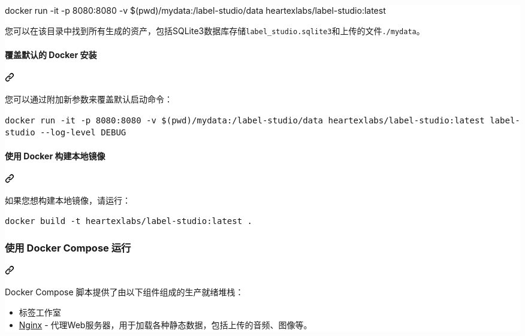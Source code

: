 docker run -it -p 8080:8080 -v <span class="pl-s"><span class="pl-pds">$(</span>pwd<span class="pl-pds">)</span></span>/mydata:/label-studio/data heartexlabs/label-studio:latest</pre><div class="zeroclipboard-container">
     
  </div></div>
<p dir="auto"><font style="vertical-align: inherit;"><font style="vertical-align: inherit;">您可以在该目录中找到所有生成的资产，包括SQLite3数据库存储</font></font><code>label_studio.sqlite3</code><font style="vertical-align: inherit;"><font style="vertical-align: inherit;">和上传的文件</font></font><code>./mydata</code><font style="vertical-align: inherit;"><font style="vertical-align: inherit;">。</font></font></p>
<div class="markdown-heading" dir="auto"><h4 tabindex="-1" class="heading-element" dir="auto"><font style="vertical-align: inherit;"><font style="vertical-align: inherit;">覆盖默认的 Docker 安装</font></font></h4><a id="user-content-override-default-docker-install" class="anchor" aria-label="永久链接：覆盖默认的 Docker 安装" href="#override-default-docker-install"><svg class="octicon octicon-link" viewBox="0 0 16 16" version="1.1" width="16" height="16" aria-hidden="true"><path d="m7.775 3.275 1.25-1.25a3.5 3.5 0 1 1 4.95 4.95l-2.5 2.5a3.5 3.5 0 0 1-4.95 0 .751.751 0 0 1 .018-1.042.751.751 0 0 1 1.042-.018 1.998 1.998 0 0 0 2.83 0l2.5-2.5a2.002 2.002 0 0 0-2.83-2.83l-1.25 1.25a.751.751 0 0 1-1.042-.018.751.751 0 0 1-.018-1.042Zm-4.69 9.64a1.998 1.998 0 0 0 2.83 0l1.25-1.25a.751.751 0 0 1 1.042.018.751.751 0 0 1 .018 1.042l-1.25 1.25a3.5 3.5 0 1 1-4.95-4.95l2.5-2.5a3.5 3.5 0 0 1 4.95 0 .751.751 0 0 1-.018 1.042.751.751 0 0 1-1.042.018 1.998 1.998 0 0 0-2.83 0l-2.5 2.5a1.998 1.998 0 0 0 0 2.83Z"></path></svg></a></div>
<p dir="auto"><font style="vertical-align: inherit;"><font style="vertical-align: inherit;">您可以通过附加新参数来覆盖默认启动命令：</font></font></p>
<div class="highlight highlight-source-shell notranslate position-relative overflow-auto" dir="auto"><pre>docker run -it -p 8080:8080 -v <span class="pl-s"><span class="pl-pds">$(</span>pwd<span class="pl-pds">)</span></span>/mydata:/label-studio/data heartexlabs/label-studio:latest label-studio --log-level DEBUG</pre><div class="zeroclipboard-container">
     
  </div></div>
<div class="markdown-heading" dir="auto"><h4 tabindex="-1" class="heading-element" dir="auto"><font style="vertical-align: inherit;"><font style="vertical-align: inherit;">使用 Docker 构建本地镜像</font></font></h4><a id="user-content-build-a-local-image-with-docker" class="anchor" aria-label="永久链接：使用 Docker 构建本地镜像" href="#build-a-local-image-with-docker"><svg class="octicon octicon-link" viewBox="0 0 16 16" version="1.1" width="16" height="16" aria-hidden="true"><path d="m7.775 3.275 1.25-1.25a3.5 3.5 0 1 1 4.95 4.95l-2.5 2.5a3.5 3.5 0 0 1-4.95 0 .751.751 0 0 1 .018-1.042.751.751 0 0 1 1.042-.018 1.998 1.998 0 0 0 2.83 0l2.5-2.5a2.002 2.002 0 0 0-2.83-2.83l-1.25 1.25a.751.751 0 0 1-1.042-.018.751.751 0 0 1-.018-1.042Zm-4.69 9.64a1.998 1.998 0 0 0 2.83 0l1.25-1.25a.751.751 0 0 1 1.042.018.751.751 0 0 1 .018 1.042l-1.25 1.25a3.5 3.5 0 1 1-4.95-4.95l2.5-2.5a3.5 3.5 0 0 1 4.95 0 .751.751 0 0 1-.018 1.042.751.751 0 0 1-1.042.018 1.998 1.998 0 0 0-2.83 0l-2.5 2.5a1.998 1.998 0 0 0 0 2.83Z"></path></svg></a></div>
<p dir="auto"><font style="vertical-align: inherit;"><font style="vertical-align: inherit;">如果您想构建本地镜像，请运行：</font></font></p>
<div class="highlight highlight-source-shell notranslate position-relative overflow-auto" dir="auto"><pre>docker build -t heartexlabs/label-studio:latest <span class="pl-c1">.</span></pre><div class="zeroclipboard-container">
    
  </div></div>
<div class="markdown-heading" dir="auto"><h3 tabindex="-1" class="heading-element" dir="auto"><font style="vertical-align: inherit;"><font style="vertical-align: inherit;">使用 Docker Compose 运行</font></font></h3><a id="user-content-run-with-docker-compose" class="anchor" aria-label="永久链接：使用 Docker Compose 运行" href="#run-with-docker-compose"><svg class="octicon octicon-link" viewBox="0 0 16 16" version="1.1" width="16" height="16" aria-hidden="true"><path d="m7.775 3.275 1.25-1.25a3.5 3.5 0 1 1 4.95 4.95l-2.5 2.5a3.5 3.5 0 0 1-4.95 0 .751.751 0 0 1 .018-1.042.751.751 0 0 1 1.042-.018 1.998 1.998 0 0 0 2.83 0l2.5-2.5a2.002 2.002 0 0 0-2.83-2.83l-1.25 1.25a.751.751 0 0 1-1.042-.018.751.751 0 0 1-.018-1.042Zm-4.69 9.64a1.998 1.998 0 0 0 2.83 0l1.25-1.25a.751.751 0 0 1 1.042.018.751.751 0 0 1 .018 1.042l-1.25 1.25a3.5 3.5 0 1 1-4.95-4.95l2.5-2.5a3.5 3.5 0 0 1 4.95 0 .751.751 0 0 1-.018 1.042.751.751 0 0 1-1.042.018 1.998 1.998 0 0 0-2.83 0l-2.5 2.5a1.998 1.998 0 0 0 0 2.83Z"></path></svg></a></div>
<p dir="auto"><font style="vertical-align: inherit;"><font style="vertical-align: inherit;">Docker Compose 脚本提供了由以下组件组成的生产就绪堆栈：</font></font></p>
<ul dir="auto">
<li><font style="vertical-align: inherit;"><font style="vertical-align: inherit;">标签工作室</font></font></li>
<li><a href="https://www.nginx.com/" rel="nofollow"><font style="vertical-align: inherit;"><font style="vertical-align: inherit;">Nginx</font></font></a><font style="vertical-align: inherit;"><font style="vertical-align: inherit;"> - 代理Web服务器，用于加载各种静态数据，包括上传的音频、图像等。</font></font></li>